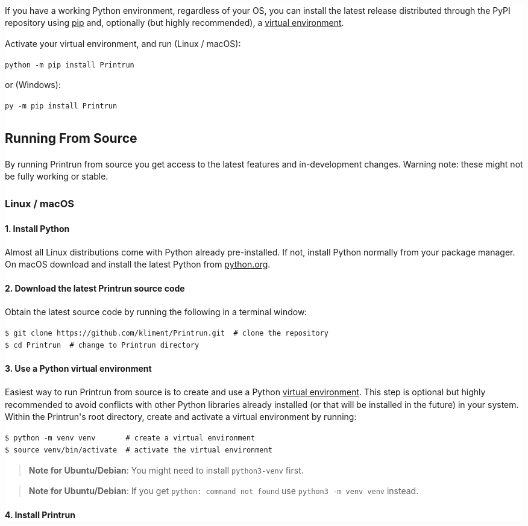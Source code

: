 If you have a working Python environment, regardless of your OS, you can
install the latest release distributed through the PyPI repository using
[pip][2] and, optionally (but highly recommended), a [virtual environment][3].

Activate your virtual environment, and run (Linux / macOS):

`python -m pip install Printrun`

or (Windows):

`py -m pip install Printrun`


[2]: https://pip.pypa.io/
[3]: https://docs.python.org/3/tutorial/venv

## Running From Source

By running Printrun from source you get access to the latest features and
in-development changes. Warning note: these might not be fully working or
stable.

### Linux / macOS

#### 1. Install Python

Almost all Linux distributions come with Python already pre-installed. If not,
install Python normally from your package manager. On macOS download and
install the latest Python from [python.org][4].

[4]: https://www.python.org/downloads/macos/


#### 2. Download the latest Printrun source code

Obtain the latest source code by running the following in a terminal window:

```shell
$ git clone https://github.com/kliment/Printrun.git  # clone the repository
$ cd Printrun  # change to Printrun directory
```


#### 3. Use a Python virtual environment

Easiest way to run Printrun from source is to create and use a Python [virtual
environment][3]. This step is optional but highly recommended to avoid
conflicts with other Python libraries already installed (or that will be
installed in the future) in your system. Within the Printrun's root directory,
create and activate a virtual environment by running:

```shell
$ python -m venv venv       # create a virtual environment
$ source venv/bin/activate  # activate the virtual environment
```

> **Note for Ubuntu/Debian**: You might need to install `python3-venv` first.

> **Note for Ubuntu/Debian**: If you get `python: command not found` use
> `python3 -m venv venv` instead.


#### 4. Install Printrun


[1]: https://en.wikipedia.org/wiki/RepRap
[6]: https://extras.wxpython.org/wxPython4/extras/linux/gtk3
[8]: https://docs.python.org/3/library/unittest
[9]: https://github.com/kliment/Printrun/issues
[10]: https://github.com/kliment/Printrun/pulls
[14]: https://peps.python.org/pep-0008
[11]: https://github.com/kliment/Printrun/labels/Regression
[12]: https://github.com/kliment/Printrun/labels/2.x
[13]: https://github.com/kliment/Printrun/labels/3.x